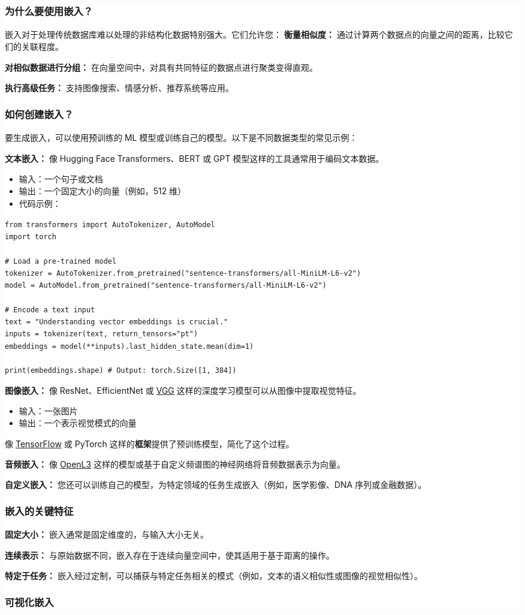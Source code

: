 ### 为什么要使用嵌入？

嵌入对于处理传统数据库难以处理的非结构化数据特别强大。它们允许您：
**衡量相似度：** 通过计算两个数据点的向量之间的距离，比较它们的关联程度。

**对相似数据进行分组：** 在向量空间中，对具有共同特征的数据点进行聚类变得直观。

**执行高级任务：** 支持图像搜索、情感分析、推荐系统等应用。

### 如何创建嵌入？

要生成嵌入，可以使用预训练的 ML 模型或训练自己的模型。以下是不同数据类型的常见示例：

**文本嵌入：** 像 Hugging Face Transformers、BERT 或 GPT 模型这样的工具通常用于编码文本数据。

- 输入：一个句子或文档
- 输出：一个固定大小的向量（例如，512 维）
- 代码示例：

```
from transformers import AutoTokenizer, AutoModel
import torch

# Load a pre-trained model
tokenizer = AutoTokenizer.from_pretrained("sentence-transformers/all-MiniLM-L6-v2")
model = AutoModel.from_pretrained("sentence-transformers/all-MiniLM-L6-v2")

# Encode a text input
text = "Understanding vector embeddings is crucial."
inputs = tokenizer(text, return_tensors="pt")
embeddings = model(**inputs).last_hidden_state.mean(dim=1)

print(embeddings.shape) # Output: torch.Size([1, 384])
```

**图像嵌入：** 像 ResNet、EfficientNet 或 [VGG](https://viso.ai/deep-learning/vgg-very-deep-convolutional-networks/) 这样的深度学习模型可以从图像中提取视觉特征。

- 输入：一张图片
- 输出：一个表示视觉模式的向量

像 [TensorFlow](https://thenewstack.io/python-tutorial-use-tensorflow-to-generate-predictive-text/) 或 PyTorch 这样的**框架**提供了预训练模型，简化了这个过程。

**音频嵌入：** 像 [OpenL3](https://github.com/marl/openl3) 这样的模型或基于自定义频谱图的神经网络将音频数据表示为向量。

**自定义嵌入：** 您还可以训练自己的模型，为特定领域的任务生成嵌入（例如，医学影像、DNA 序列或金融数据）。

### 嵌入的关键特征

**固定大小：** 嵌入通常是固定维度的，与输入大小无关。

**连续表示：** 与原始数据不同，嵌入存在于连续向量空间中，使其适用于基于距离的操作。

**特定于任务：** 嵌入经过定制，可以捕获与特定任务相关的模式（例如，文本的语义相似性或图像的视觉相似性）。

### 可视化嵌入
